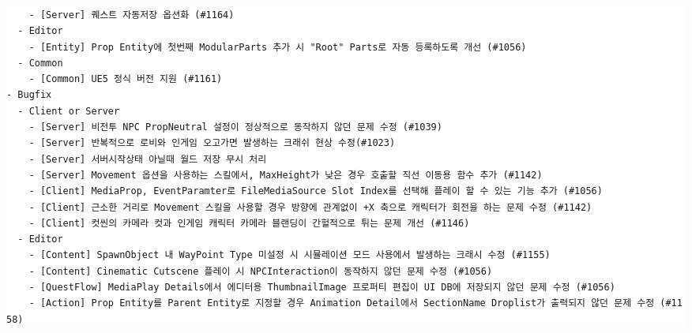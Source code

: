         - [Server] 퀘스트 자동저장 옵션화 (#1164)
	  - Editor
	    - [Entity] Prop Entity에 첫번째 ModularParts 추가 시 "Root" Parts로 자동 등록하도록 개선 (#1056)
	  - Common
	    - [Common] UE5 정식 버전 지원 (#1161)
	- Bugfix
	  - Client or Server
	    - [Server] 비전투 NPC PropNeutral 설정이 정상적으로 동작하지 않던 문제 수정 (#1039)
		- [Server] 반복적으로 로비와 인게임 오고가면 발생하는 크래쉬 현상 수정(#1023)
		- [Server] 서버시작상태 아닐때 월드 저장 무시 처리
		- [Server] Movement 옵션을 사용하는 스킬에서, MaxHeight가 낮은 경우 호출할 직선 이동용 함수 추가 (#1142)
		- [Client] MediaProp, EventParamter로 FileMediaSource Slot Index를 선택해 플레이 할 수 있는 기능 추가 (#1056)
		- [Client] 근소한 거리로 Movement 스킬을 사용할 경우 방향에 관계없이 +X 축으로 캐릭터가 회전을 하는 문제 수정 (#1142)
		- [Client] 컷씬의 카메라 컷과 인게임 캐릭터 카메라 블랜딩이 간헐적으로 튀는 문제 개선 (#1146)
	  - Editor
	    - [Content] SpawnObject 내 WayPoint Type 미설정 시 시뮬레이션 모드 사용에서 발생하는 크래시 수정 (#1155)
		- [Content] Cinematic Cutscene 플레이 시 NPCInteraction이 동작하지 않던 문제 수정 (#1056)
	    - [QuestFlow] MediaPlay Details에서 에디터용 ThumbnailImage 프로퍼티 편집이 UI DB에 저장되지 않던 문제 수정 (#1056)
		- [Action] Prop Entity를 Parent Entity로 지정할 경우 Animation Detail에서 SectionName Droplist가 출력되지 않던 문제 수정 (#1158)
